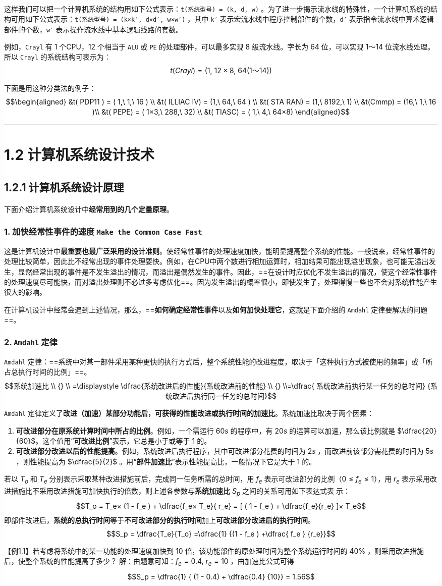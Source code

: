 这样我们可以把一个计算机系统的结构用如下公式表示：`t(系统型号) = (k, d, w)` 。为了进一步揭示流水线的特殊性，一个计算机系统的结构可用如下公式表示：`t(系统型号) = (k×k′, d×d′, w×w′)` ，其中 `k′` 表示宏流水线中程序控制部件的个数，`d′` 表示指令流水线中算术逻辑部件的个数，`w′` 表示操作流水线中基本逻辑线路的套数。

例如，`Crayl` 有 $1$ 个CPU，$12$ 个相当于 `ALU` 或 `PE` 的处理部件，可以最多实现 $8$ 级流水线。字长为 $64$ 位，可以实现 $1～14$ 位流水线处理。所以 `Crayl` 的系统结构可表示为：
$$t(Crayl) = (1,\ 12×8,\ 64( 1～14) )$$

下面是用这种分类法的例子：
$$\begin{aligned}
&t( PDP11 ) = ( 1,\ 1,\ 16 ) \\
&t( ILLIAC Ⅳ) = (1,\ 64,\ 64 ) \\
&t( STA RAN) = (1,\ 8192,\ 1) \\
&t(Cmmp) = (16,\ 1,\ 16 )\\
&t( PEPE) = ( 1×3,\ 288,\ 32) \\
&t( TIASC) = ( 1,\ 4,\ 64×8) \end{aligned}$$

---
# 1.2 计算机系统设计技术
## 1.2.1 计算机系统设计原理
下面介绍计算机系统设计中**经常用到的几个定量原理**。

### 1. 加快经常性事件的速度 `Make the Common Case Fast`
这是计算机设计中**最重要也最广泛采用的设计准则**。使经常性事件的处理速度加快，能明显提高整个系统的性能。一般说来，经常性事件的处理比较简单，因此比不经常出现的事件处理要快。例如，在CPU中两个数进行相加运算时，相加结果可能出现溢出现象，也可能无溢出发生，显然经常出现的事件是不发生溢出的情况，而溢出是偶然发生的事件。因此，==在设计时应优化不发生溢出的情况，使这个经常性事件的处理速度尽可能快，而对溢出处理则不必过多考虑优化==。因为发生溢出的概率很小，即使发生了，处理得慢一些也不会对系统性能产生很大的影响。

在计算机设计中经常会遇到上述情况，那么，==**如何确定经常性事件**以及**如何加快处理它**，这就是下面介绍的 `Amdahl` 定律要解决的问题==。

### 2. `Amdahl` 定律
`Amdahl` 定律：==系统中对某一部件采用某种更快的执行方式后，整个系统性能的改进程度，取决于「这种执行方式被使用的频率」或「所占总执行时间的比例」==。
$$系统加速比 \\ {} \\ =\displaystyle \dfrac{系统改进后的性能}{系统改进前的性能} \\ {} \\=\dfrac{ 系统改进前执行某一任务的总时间} {系统改进后执行同一任务的总时间}$$

`Amdahl` 定律定义了**改进（加速）某部分功能后，可获得的性能改进或执行时间的加速比**。系统加速比取决于两个因素：
1. **可改进部分在原系统计算时间中所占的比例**。例如，一个需运行 $60s$ 的程序中，有 $20s$ 的运算可以加速，那么该比例就是 $\dfrac{20}{60}$。这个值用“**可改进比例**”表示，它总是小于或等于 $1$ 的。
2. **可改进部分改进以后的性能提高**。例如，系统改进后执行程序，其中可改进部分花费的时间为 $2s$ ，而改进前该部分需花费的时间为 $5s$ ，则性能提高为 $\dfrac{5}{2}$ 。用“**部件加速比**”表示性能提高比，一般情况下它是大于 1 的。

若以 $T_o$ 和 $T_e$ 分别表示采取某种改进措施前后，完成同一任务所需的总时间，用 $f_e$ 表示可改进部分的比例（$0≤ f_e≤1$），用 $r_e$ 表示采用改进措施比不采用改进措施可加快执行的倍数，则上述各参数与**系统加速比** $S_p$ 之间的关系可用如下表达式表
示：
$$T_o = T_e× (1 - f_e ) + \dfrac{f_e× T_e}{ r_e}
= [ ( 1 - f_e ) + \dfrac{f_e}{r_e} ]× T_e$$ 即部件改进后，**系统的总执行时间**等于**不可改进部分的执行时间**加上**可改进部分改进后的执行时间**。
$$S_p = \dfrac{T_e}{T_o} =\dfrac{1} {(1 - f_e ) +\dfrac{ f_e } {r_e}}$$

【例1.1】若考虑将系统中的某一功能的处理速度加快到 $10$ 倍，该功能部件的原处理时间为整个系统运行时间的 $40\%$ ，则采用改进措施后，使整个系统的性能提高了多少？
解：由题意可知：$f_e = 0 .4,\ r_e = 10$ ，由加速比公式可得
$$S_p = \dfrac{1} { (1 - 0.4) + \dfrac{0.4} {10}} = 1.56$$
